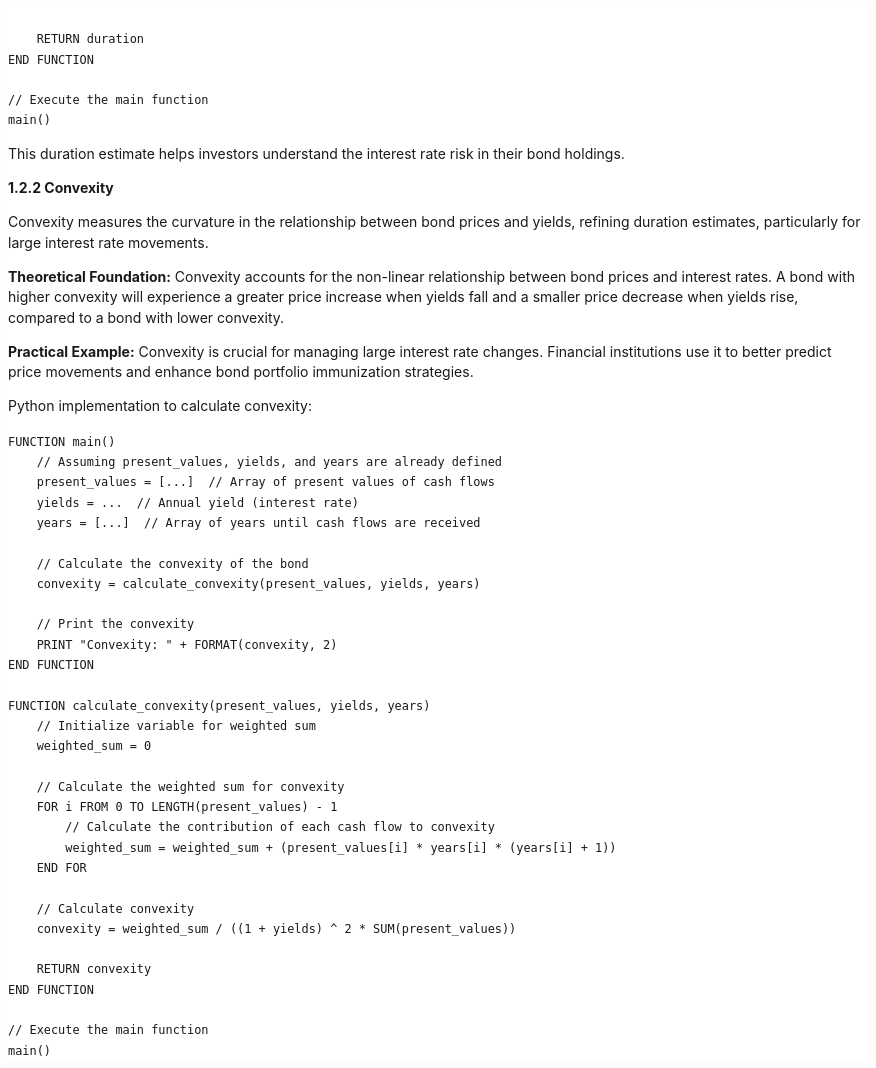 ```

    RETURN duration
END FUNCTION

// Execute the main function
main()

```

This duration estimate helps investors understand the interest rate risk in their bond holdings.

**1.2.2 Convexity**

Convexity measures the curvature in the relationship between bond prices and yields, refining duration estimates, particularly for large interest rate movements.

**Theoretical Foundation:**
Convexity accounts for the non-linear relationship between bond prices and interest rates. A bond with higher convexity will experience a greater price increase when yields fall and a smaller price decrease when yields rise, compared to a bond with lower convexity.

**Practical Example:**
Convexity is crucial for managing large interest rate changes. Financial institutions use it to better predict price movements and enhance bond portfolio immunization strategies.

Python implementation to calculate convexity:

```
FUNCTION main()
    // Assuming present_values, yields, and years are already defined
    present_values = [...]  // Array of present values of cash flows
    yields = ...  // Annual yield (interest rate)
    years = [...]  // Array of years until cash flows are received

    // Calculate the convexity of the bond
    convexity = calculate_convexity(present_values, yields, years)

    // Print the convexity
    PRINT "Convexity: " + FORMAT(convexity, 2)
END FUNCTION

FUNCTION calculate_convexity(present_values, yields, years)
    // Initialize variable for weighted sum
    weighted_sum = 0

    // Calculate the weighted sum for convexity
    FOR i FROM 0 TO LENGTH(present_values) - 1
        // Calculate the contribution of each cash flow to convexity
        weighted_sum = weighted_sum + (present_values[i] * years[i] * (years[i] + 1))
    END FOR

    // Calculate convexity
    convexity = weighted_sum / ((1 + yields) ^ 2 * SUM(present_values))

    RETURN convexity
END FUNCTION

// Execute the main function
main()

```
